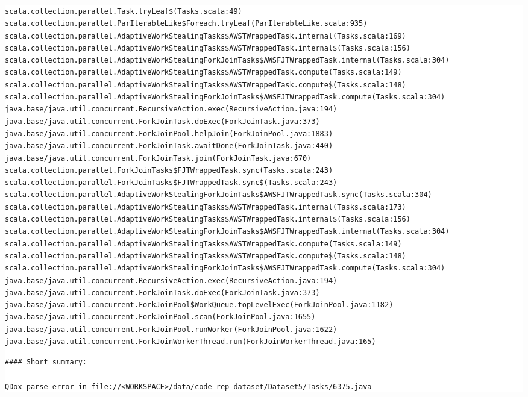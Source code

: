 	scala.collection.parallel.Task.tryLeaf$(Tasks.scala:49)
	scala.collection.parallel.ParIterableLike$Foreach.tryLeaf(ParIterableLike.scala:935)
	scala.collection.parallel.AdaptiveWorkStealingTasks$AWSTWrappedTask.internal(Tasks.scala:169)
	scala.collection.parallel.AdaptiveWorkStealingTasks$AWSTWrappedTask.internal$(Tasks.scala:156)
	scala.collection.parallel.AdaptiveWorkStealingForkJoinTasks$AWSFJTWrappedTask.internal(Tasks.scala:304)
	scala.collection.parallel.AdaptiveWorkStealingTasks$AWSTWrappedTask.compute(Tasks.scala:149)
	scala.collection.parallel.AdaptiveWorkStealingTasks$AWSTWrappedTask.compute$(Tasks.scala:148)
	scala.collection.parallel.AdaptiveWorkStealingForkJoinTasks$AWSFJTWrappedTask.compute(Tasks.scala:304)
	java.base/java.util.concurrent.RecursiveAction.exec(RecursiveAction.java:194)
	java.base/java.util.concurrent.ForkJoinTask.doExec(ForkJoinTask.java:373)
	java.base/java.util.concurrent.ForkJoinPool.helpJoin(ForkJoinPool.java:1883)
	java.base/java.util.concurrent.ForkJoinTask.awaitDone(ForkJoinTask.java:440)
	java.base/java.util.concurrent.ForkJoinTask.join(ForkJoinTask.java:670)
	scala.collection.parallel.ForkJoinTasks$FJTWrappedTask.sync(Tasks.scala:243)
	scala.collection.parallel.ForkJoinTasks$FJTWrappedTask.sync$(Tasks.scala:243)
	scala.collection.parallel.AdaptiveWorkStealingForkJoinTasks$AWSFJTWrappedTask.sync(Tasks.scala:304)
	scala.collection.parallel.AdaptiveWorkStealingTasks$AWSTWrappedTask.internal(Tasks.scala:173)
	scala.collection.parallel.AdaptiveWorkStealingTasks$AWSTWrappedTask.internal$(Tasks.scala:156)
	scala.collection.parallel.AdaptiveWorkStealingForkJoinTasks$AWSFJTWrappedTask.internal(Tasks.scala:304)
	scala.collection.parallel.AdaptiveWorkStealingTasks$AWSTWrappedTask.compute(Tasks.scala:149)
	scala.collection.parallel.AdaptiveWorkStealingTasks$AWSTWrappedTask.compute$(Tasks.scala:148)
	scala.collection.parallel.AdaptiveWorkStealingForkJoinTasks$AWSFJTWrappedTask.compute(Tasks.scala:304)
	java.base/java.util.concurrent.RecursiveAction.exec(RecursiveAction.java:194)
	java.base/java.util.concurrent.ForkJoinTask.doExec(ForkJoinTask.java:373)
	java.base/java.util.concurrent.ForkJoinPool$WorkQueue.topLevelExec(ForkJoinPool.java:1182)
	java.base/java.util.concurrent.ForkJoinPool.scan(ForkJoinPool.java:1655)
	java.base/java.util.concurrent.ForkJoinPool.runWorker(ForkJoinPool.java:1622)
	java.base/java.util.concurrent.ForkJoinWorkerThread.run(ForkJoinWorkerThread.java:165)
```
#### Short summary: 

QDox parse error in file://<WORKSPACE>/data/code-rep-dataset/Dataset5/Tasks/6375.java